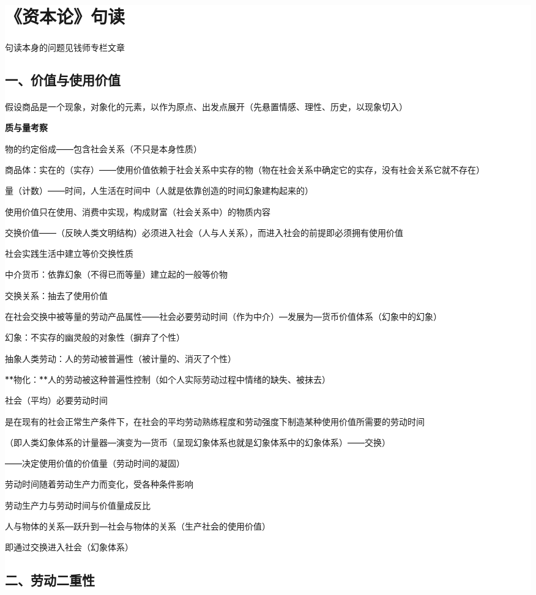 # **《资本论》句读**

句读本身的问题见钱师专栏文章

## **一、价值与使用价值**

假设商品是一个现象，对象化的元素，以作为原点、出发点展开（先悬置情感、理性、历史，以现象切入）



**质与量考察**

物的约定俗成——包含社会关系（不只是本身性质）

商品体：实在的（实存）——使用价值依赖于社会关系中实存的物（物在社会关系中确定它的实存，没有社会关系它就不存在）



量（计数）——时间，人生活在时间中（人就是依靠创造的时间幻象建构起来的）

使用价值只在使用、消费中实现，构成财富（社会关系中）的物质内容

交换价值——（反映人类文明结构）必须进入社会（人与人关系），而进入社会的前提即必须拥有使用价值

社会实践生活中建立等价交换性质

中介货币：依靠幻象（不得已而等量）建立起的一般等价物



交换关系：抽去了使用价值

在社会交换中被等量的劳动产品属性——社会必要劳动时间（作为中介）—发展为—货币价值体系（幻象中的幻象）

幻象：不实存的幽灵般的对象性（摒弃了个性）

抽象人类劳动：人的劳动被普遍性（被计量的、消灭了个性）

**物化：**人的劳动被这种普遍性控制（如个人实际劳动过程中情绪的缺失、被抹去）



社会（平均）必要劳动时间

是在现有的社会正常生产条件下，在社会的平均劳动熟练程度和劳动强度下制造某种使用价值所需要的劳动时间 

（即人类幻象体系的计量器—演变为—货币（呈现幻象体系也就是幻象体系中的幻象体系）——交换）

——决定使用价值的价值量（劳动时间的凝固）

劳动时间随着劳动生产力而变化，受各种条件影响

劳动生产力与劳动时间与价值量成反比



人与物体的关系—跃升到—社会与物体的关系（生产社会的使用价值）

即通过交换进入社会（幻象体系）



## **二、劳动二重性**
